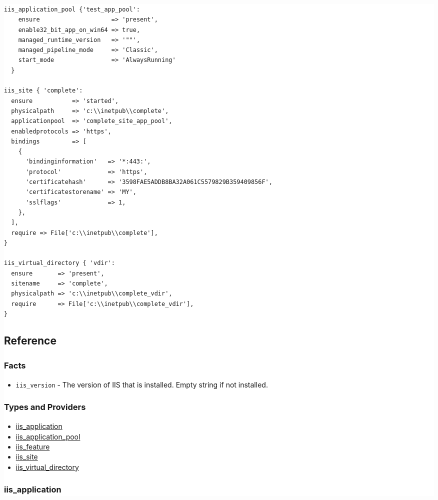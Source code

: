 ```puppet
iis_application_pool {'test_app_pool':
    ensure                    => 'present',
    enable32_bit_app_on_win64 => true,
    managed_runtime_version   => '""',
    managed_pipeline_mode     => 'Classic',
    start_mode                => 'AlwaysRunning'
  }

iis_site { 'complete':
  ensure           => 'started',
  physicalpath     => 'c:\\inetpub\\complete',
  applicationpool  => 'complete_site_app_pool',
  enabledprotocols => 'https',
  bindings         => [
    {
      'bindinginformation'   => '*:443:',
      'protocol'             => 'https',
      'certificatehash'      => '3598FAE5ADDB8BA32A061C5579829B359409856F',
      'certificatestorename' => 'MY',
      'sslflags'             => 1,
    },
  ],
  require => File['c:\\inetpub\\complete'],
}

iis_virtual_directory { 'vdir':
  ensure       => 'present',
  sitename     => 'complete',
  physicalpath => 'c:\\inetpub\\complete_vdir',
  require      => File['c:\\inetpub\\complete_vdir'],
}
```

## Reference

### Facts

* `iis_version` - The version of IIS that is installed. Empty string if not installed.


### Types and Providers

* [iis_application](#iis_application)
* [iis_application_pool](#iis_application_pool)
* [iis_feature](#iis_feature)
* [iis_site](#iis_site)
* [iis_virtual_directory](#iis_virtual_directory)


### iis_application
